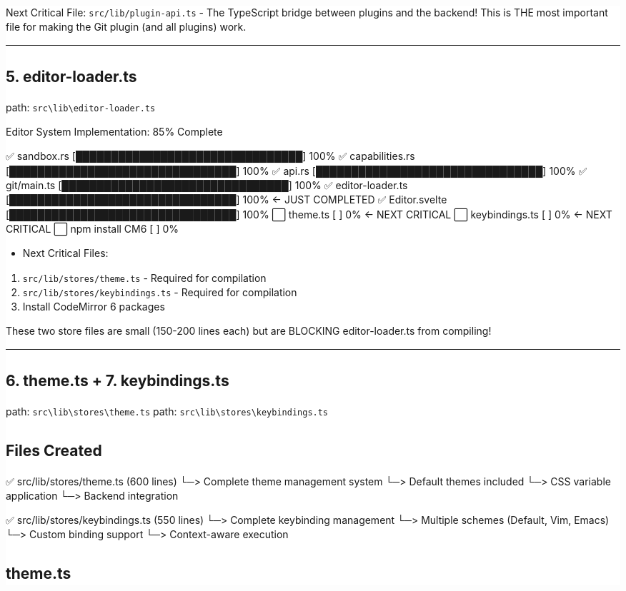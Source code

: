 Next Critical File: `src/lib/plugin-api.ts` - The TypeScript bridge between plugins and the backend! This is THE most important file for making the Git plugin (and all plugins) work.

---

## 5. editor-loader.ts

path: `src\lib\editor-loader.ts`

Editor System Implementation: 85% Complete

✅ sandbox.rs           [████████████████████████████████] 100%
✅ capabilities.rs      [████████████████████████████████] 100%
✅ api.rs               [████████████████████████████████] 100%
✅ git/main.ts          [████████████████████████████████] 100%
✅ editor-loader.ts     [████████████████████████████████] 100% <- JUST COMPLETED
✅ Editor.svelte        [████████████████████████████████] 100%
⬜ theme.ts             [                                ]   0% <- NEXT CRITICAL
⬜ keybindings.ts       [                                ]   0% <- NEXT CRITICAL
⬜ npm install CM6      [                                ]   0%

- Next Critical Files:

1. `src/lib/stores/theme.ts` - Required for compilation
2. `src/lib/stores/keybindings.ts` - Required for compilation
3. Install CodeMirror 6 packages

These two store files are small (150-200 lines each) but are BLOCKING editor-loader.ts from compiling!

---

## 6. theme.ts + 7. keybindings.ts

path: `src\lib\stores\theme.ts`
path: `src\lib\stores\keybindings.ts`

## Files Created

✅ src/lib/stores/theme.ts (600 lines)
   └─> Complete theme management system
   └─> Default themes included
   └─> CSS variable application
   └─> Backend integration

✅ src/lib/stores/keybindings.ts (550 lines)
   └─> Complete keybinding management
   └─> Multiple schemes (Default, Vim, Emacs)
   └─> Custom binding support
   └─> Context-aware execution

## theme.ts
